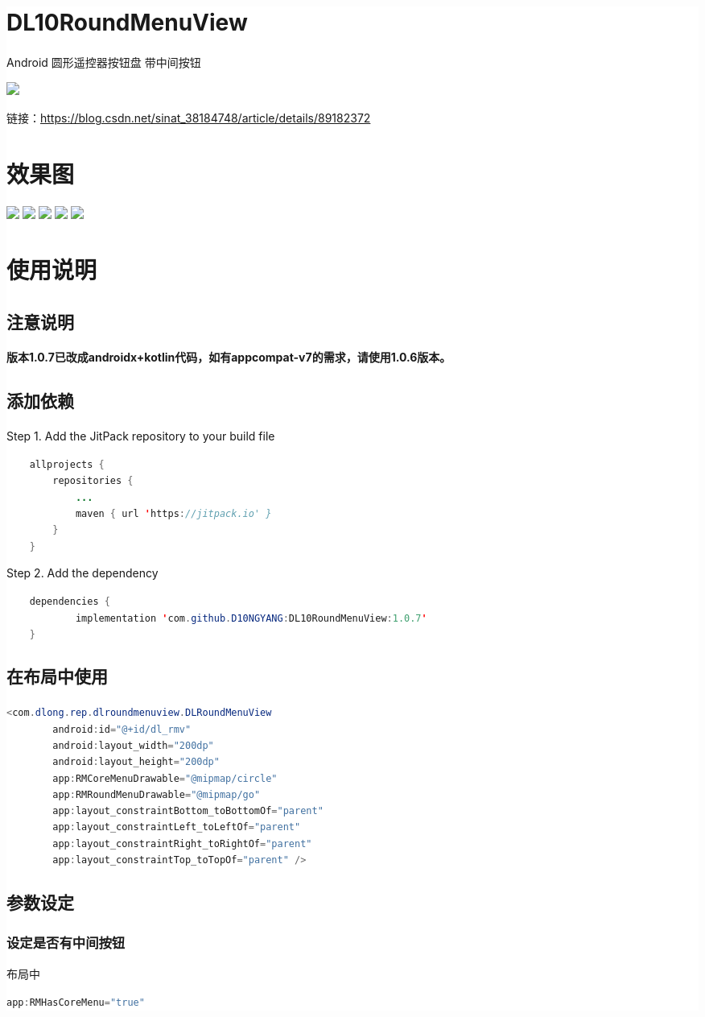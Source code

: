 # DL10RoundMenuView
Android 圆形遥控器按钮盘 带中间按钮

[![](https://jitpack.io/v/D10NGYANG/DL10RoundMenuView.svg)](https://jitpack.io/#D10NGYANG/DL10RoundMenuView)

链接：https://blog.csdn.net/sinat_38184748/article/details/89182372

# 效果图
![](/img/sc_1.png)
![](/img/sc_2.png)
![](/img/sc_3.png)
![](/img/sc_4.png)
![](/img/sc_5.png)
# 使用说明
## 注意说明
**版本1.0.7已改成androidx+kotlin代码，如有appcompat-v7的需求，请使用1.0.6版本。**
## 添加依赖
Step 1. Add the JitPack repository to your build file 

```java
	allprojects {
		repositories {
			...
			maven { url 'https://jitpack.io' }
		}
	}
```
Step 2. Add the dependency

```java
	dependencies {
	        implementation 'com.github.D10NGYANG:DL10RoundMenuView:1.0.7'
	}
```
## 在布局中使用

```java
<com.dlong.rep.dlroundmenuview.DLRoundMenuView
        android:id="@+id/dl_rmv"
        android:layout_width="200dp"
        android:layout_height="200dp"
        app:RMCoreMenuDrawable="@mipmap/circle"
        app:RMRoundMenuDrawable="@mipmap/go"
        app:layout_constraintBottom_toBottomOf="parent"
        app:layout_constraintLeft_toLeftOf="parent"
        app:layout_constraintRight_toRightOf="parent"
        app:layout_constraintTop_toTopOf="parent" />
```
## 参数设定
### 设定是否有中间按钮
布局中
```java
app:RMHasCoreMenu="true"
```